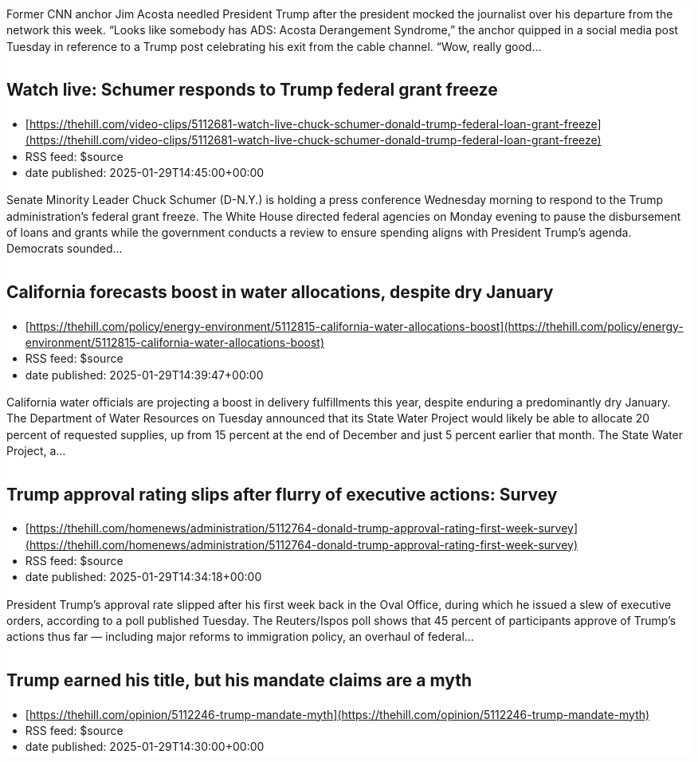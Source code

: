 Former CNN anchor Jim Acosta needled President Trump after the president mocked the journalist over his departure from the network this week. &#8220;Looks like somebody has ADS: Acosta Derangement Syndrome,&#8221; the anchor quipped in a social media post Tuesday in reference to a Trump post celebrating his exit from the cable channel. “Wow, really good&#8230;

## Watch live: Schumer responds to Trump federal grant freeze
 - [https://thehill.com/video-clips/5112681-watch-live-chuck-schumer-donald-trump-federal-loan-grant-freeze](https://thehill.com/video-clips/5112681-watch-live-chuck-schumer-donald-trump-federal-loan-grant-freeze)
 - RSS feed: $source
 - date published: 2025-01-29T14:45:00+00:00

Senate Minority Leader Chuck Schumer (D-N.Y.) is holding a press conference Wednesday morning to respond to the Trump administration&#8217;s federal grant freeze. The White House directed federal agencies on Monday evening to pause the disbursement of loans and grants while the government conducts a review to ensure spending aligns with President Trump’s agenda. Democrats sounded&#8230;

## California forecasts boost in water allocations, despite dry January
 - [https://thehill.com/policy/energy-environment/5112815-california-water-allocations-boost](https://thehill.com/policy/energy-environment/5112815-california-water-allocations-boost)
 - RSS feed: $source
 - date published: 2025-01-29T14:39:47+00:00

California water officials are projecting a boost in delivery fulfillments this year, despite enduring a predominantly dry January. The Department of Water Resources on Tuesday announced that its State Water Project would likely be able to allocate 20 percent of requested supplies, up from 15 percent at the end of December and just 5 percent earlier that month. The&#160;State Water Project, a&#8230;

## Trump approval rating slips after flurry of executive actions: Survey
 - [https://thehill.com/homenews/administration/5112764-donald-trump-approval-rating-first-week-survey](https://thehill.com/homenews/administration/5112764-donald-trump-approval-rating-first-week-survey)
 - RSS feed: $source
 - date published: 2025-01-29T14:34:18+00:00

President Trump&#8217;s approval rate slipped after his first week back in the Oval Office, during which he issued a slew of executive orders, according to a poll published Tuesday. The Reuters/Ispos poll shows that 45 percent of participants approve of Trump’s actions thus far — including major reforms to immigration policy, an overhaul of federal&#8230;

## Trump earned his title, but his mandate claims are a myth
 - [https://thehill.com/opinion/5112246-trump-mandate-myth](https://thehill.com/opinion/5112246-trump-mandate-myth)
 - RSS feed: $source
 - date published: 2025-01-29T14:30:00+00:00
